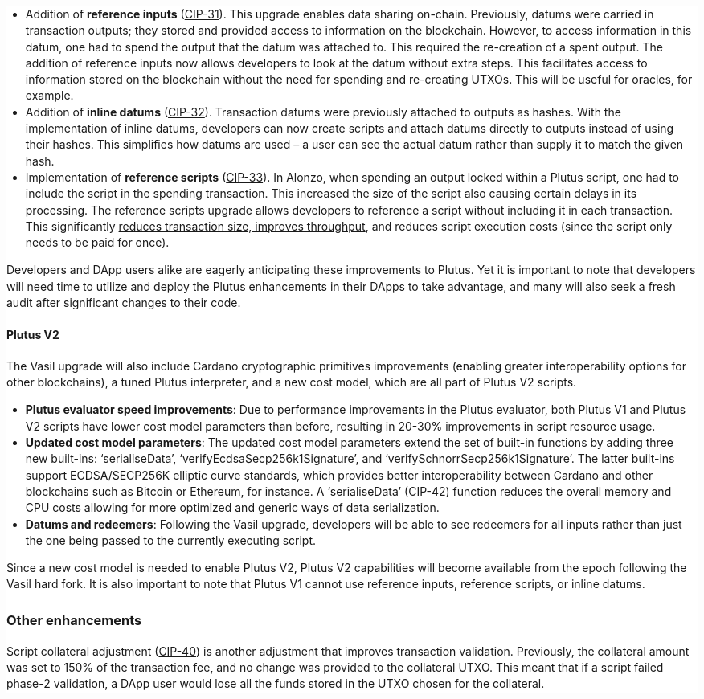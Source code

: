 - Addition of **reference inputs** ([CIP-31](https://cips.cardano.org/cips/cip31/)). This upgrade enables data sharing on-chain. Previously, datums were carried in transaction outputs; they stored and provided access to information on the blockchain. However, to access information in this datum, one had to spend the output that the datum was attached to. This required the re-creation of a spent output. The addition of reference inputs now allows developers to look at the datum without extra steps. This facilitates access to information stored on the blockchain without the need for spending and re-creating UTXOs. This will be useful for oracles, for example.
- Addition of **inline datums** ([CIP-32](https://cips.cardano.org/cips/cip32/)). Transaction datums were previously attached to outputs as hashes. With the implementation of inline datums, developers can now create scripts and attach datums directly to outputs instead of using their hashes. This simplifies how datums are used – a user can see the actual datum rather than supply it to match the given hash.
- Implementation of **reference scripts** ([CIP-33](https://cips.cardano.org/cips/cip33/)). In Alonzo, when spending an output locked within a Plutus script, one had to include the script in the spending transaction. This increased the size of the script also causing certain delays in its processing. The reference scripts upgrade allows developers to reference a script without including it in each transaction. This significantly [reduces transaction size, improves throughput](https://iog.io/en/blog/posts/2022/04/13/boosting-cardano-s-throughput-with-script-referencing/), and reduces script execution costs (since the script only needs to be paid for once).

Developers and DApp users alike are eagerly anticipating these improvements to Plutus. Yet it is important to note that developers will need time to utilize and deploy the Plutus enhancements in their DApps to take advantage, and many will also seek a fresh audit after significant changes to their code.
#### **Plutus V2**
The Vasil upgrade will also include Cardano cryptographic primitives improvements (enabling greater interoperability options for other blockchains), a tuned Plutus interpreter, and a new cost model, which are all part of Plutus V2 scripts.

- **Plutus evaluator speed improvements**: Due to performance improvements in the Plutus evaluator, both Plutus V1 and Plutus V2 scripts have lower cost model parameters than before, resulting in 20-30% improvements in script resource usage.
- **Updated cost model parameters**: The updated cost model parameters extend the set of built-in functions by adding three new built-ins: ‘serialiseData’, ‘verifyEcdsaSecp256k1Signature’, and ‘verifySchnorrSecp256k1Signature’. The latter built-ins support ECDSA/SECP256K elliptic curve standards, which provides better interoperability between Cardano and other blockchains such as Bitcoin or Ethereum, for instance. A ‘serialiseData’ ([CIP-42](https://cips.cardano.org/cips/cip42/)) function reduces the overall memory and CPU costs allowing for more optimized and generic ways of data serialization.
- **Datums and redeemers**: Following the Vasil upgrade, developers will be able to see redeemers for all inputs rather than just the one being passed to the currently executing script.

Since a new cost model is needed to enable Plutus V2, Plutus V2 capabilities will become available from the epoch following the Vasil hard fork. It is also important to note that Plutus V1 cannot use reference inputs, reference scripts, or inline datums.
### **Other enhancements**
Script collateral adjustment ([CIP-40](https://github.com/cardano-foundation/CIPs/pull/216)) is another adjustment that improves transaction validation. Previously, the collateral amount was set to 150% of the transaction fee, and no change was provided to the collateral UTXO. This meant that if a script failed phase-2 validation, a DApp user would lose all the funds stored in the UTXO chosen for the collateral.
